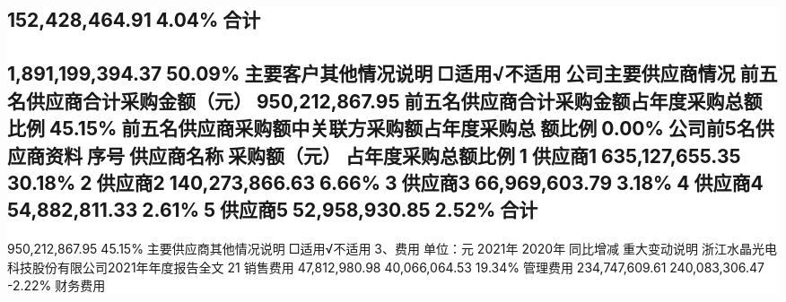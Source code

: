152,428,464.91
4.04%
合计
--
1,891,199,394.37
50.09%
主要客户其他情况说明
□适用√不适用
公司主要供应商情况
前五名供应商合计采购金额（元）
950,212,867.95
前五名供应商合计采购金额占年度采购总额比例
45.15%
前五名供应商采购额中关联方采购额占年度采购总
额比例
0.00%
公司前5名供应商资料
序号
供应商名称
采购额（元）
占年度采购总额比例
1
供应商1
635,127,655.35
30.18%
2
供应商2
140,273,866.63
6.66%
3
供应商3
66,969,603.79
3.18%
4
供应商4
54,882,811.33
2.61%
5
供应商5
52,958,930.85
2.52%
合计
--
950,212,867.95
45.15%
主要供应商其他情况说明
□适用√不适用
3、费用
单位：元
2021年
2020年
同比增减
重大变动说明
浙江水晶光电科技股份有限公司2021年年度报告全文
21
销售费用
47,812,980.98
40,066,064.53
19.34%
管理费用
234,747,609.61
240,083,306.47
-2.22%
财务费用